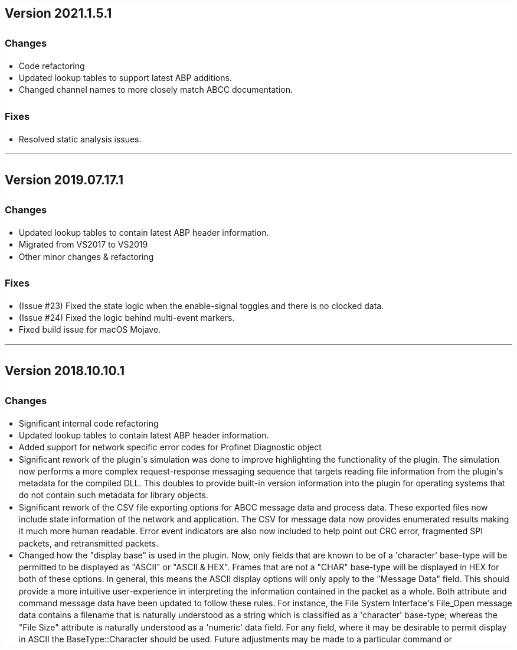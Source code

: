 
## Version 2021.1.5.1

### Changes

* Code refactoring
* Updated lookup tables to support latest ABP additions.
* Changed channel names to more closely match ABCC documentation.

### Fixes

* Resolved static analysis issues.

---

## Version 2019.07.17.1

### Changes

* Updated lookup tables to contain latest ABP header information.
* Migrated from VS2017 to VS2019
* Other minor changes & refactoring

### Fixes

* (Issue #23) Fixed the state logic when the enable-signal toggles and there is
  no clocked data.
* (Issue #24) Fixed the logic behind multi-event markers.
* Fixed build issue for macOS Mojave.

---

## Version 2018.10.10.1

### Changes

* Significant internal code refactoring
* Updated lookup tables to contain latest ABP header information.
* Added support for network specific error codes for Profinet Diagnostic object
* Significant rework of the plugin's simulation was done to improve highlighting
  the functionality of the plugin. The simulation now performs a more complex
  request-response messaging sequence that targets reading file information from
  the plugin's metadata for the compiled DLL. This doubles to provide built-in
  version information into the plugin for operating systems that do not contain
  such metadata for library objects.
* Significant rework of the CSV file exporting options for ABCC message data and
  process data. These exported files now include state information of the network
  and application. The CSV for message data now provides enumerated results
  making it much more human readable. Error event indicators are also now included
  to help point out CRC error, fragmented SPI packets, and retransmitted packets.
* Changed how the "display base" is used in the plugin. Now, only fields that are
  known to be of a 'character' base-type will be permitted to be displayed as
  "ASCII" or "ASCII & HEX". Frames that are not a "CHAR" base-type will be
  displayed in HEX for both of these options. In general, this means the ASCII
  display options will only apply to the "Message Data" field. This should provide
  a more intuitive user-experience in interpreting the information contained in
  the packet as a whole. Both attribute and command message data have been
  updated to follow these rules. For instance, the File System Interface's
  File_Open message data contains a filename that is naturally understood as a
  string which is classified as a 'character' base-type; whereas the "File Size"
  attribute is naturally understood as a 'numeric' data field. For any field,
  where it may be desirable to permit display in ASCII the BaseType::Character
  should be used. Future adjustments may be made to a particular command or